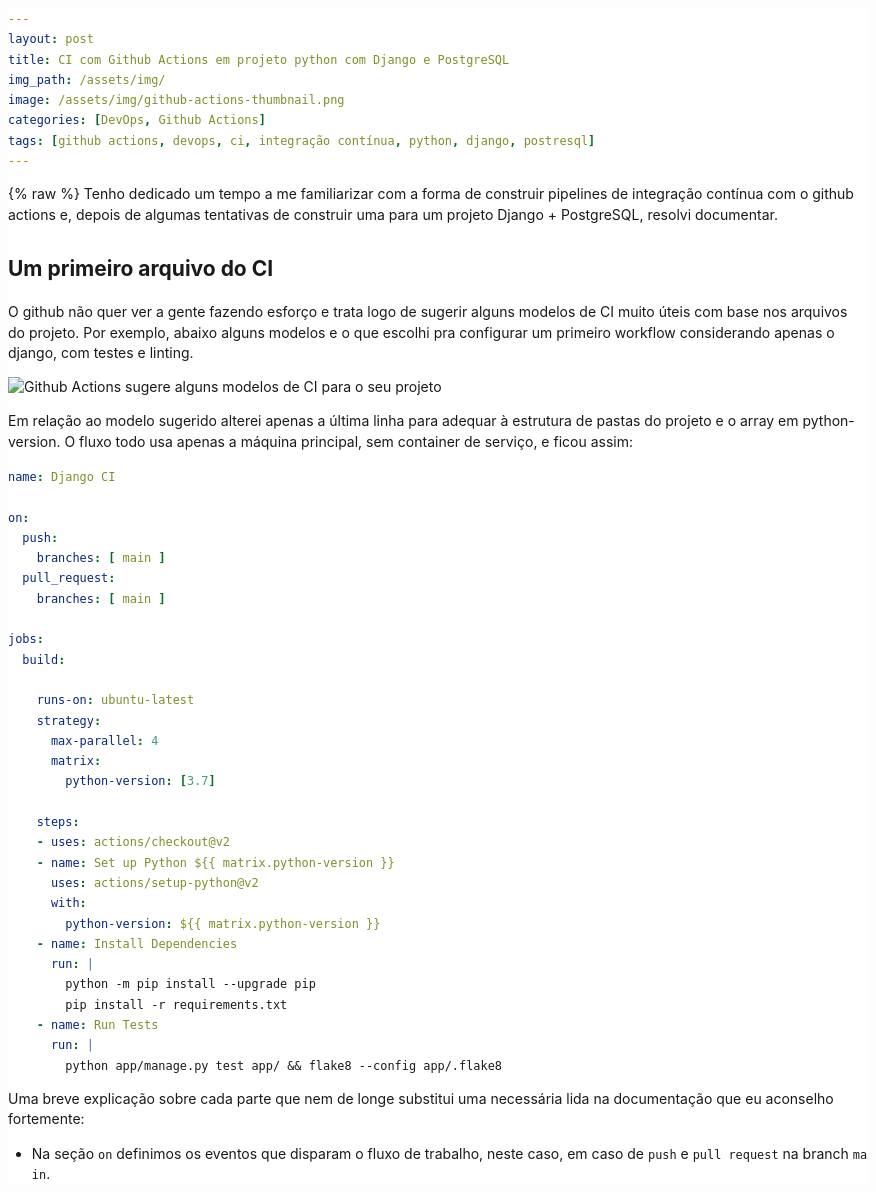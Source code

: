 ```yaml
---
layout: post
title: CI com Github Actions em projeto python com Django e PostgreSQL
img_path: /assets/img/
image: /assets/img/github-actions-thumbnail.png
categories: [DevOps, Github Actions]
tags: [github actions, devops, ci, integração contínua, python, django, postresql]
---
```


{% raw %}
Tenho dedicado um tempo a me familiarizar com a forma de construir pipelines de integração contínua com o github actions e, depois de algumas tentativas de construir uma para um projeto Django + PostgreSQL, resolvi documentar.

## Um primeiro arquivo do CI

O github não quer ver a gente fazendo esforço e trata logo de sugerir alguns modelos de CI muito úteis com base nos arquivos do projeto. Por exemplo, abaixo alguns modelos e o que escolhi pra configurar um primeiro workflow considerando apenas o django, com testes e linting.

![Github Actions sugere alguns modelos de CI para o seu projeto](github-actions-ci-suggestion.png)

Em relação ao modelo sugerido alterei apenas a última linha para adequar à estrutura de pastas do projeto e o array em python-version. O fluxo todo usa apenas a máquina principal, sem container de serviço, e ficou assim:

```yaml
name: Django CI

on:
  push:
    branches: [ main ]
  pull_request:
    branches: [ main ]

jobs:
  build:

    runs-on: ubuntu-latest
    strategy:
      max-parallel: 4
      matrix:
        python-version: [3.7]

    steps:
    - uses: actions/checkout@v2
    - name: Set up Python ${{ matrix.python-version }}
      uses: actions/setup-python@v2
      with:
        python-version: ${{ matrix.python-version }}
    - name: Install Dependencies
      run: |
        python -m pip install --upgrade pip
        pip install -r requirements.txt
    - name: Run Tests
      run: |
        python app/manage.py test app/ && flake8 --config app/.flake8
```

Uma breve explicação sobre cada parte que nem de longe substitui uma necessária lida na documentação que eu aconselho fortemente:

- Na seção `on` definimos os eventos que disparam o fluxo de trabalho, neste caso, em caso de `push` e `pull request` na branch `main`.